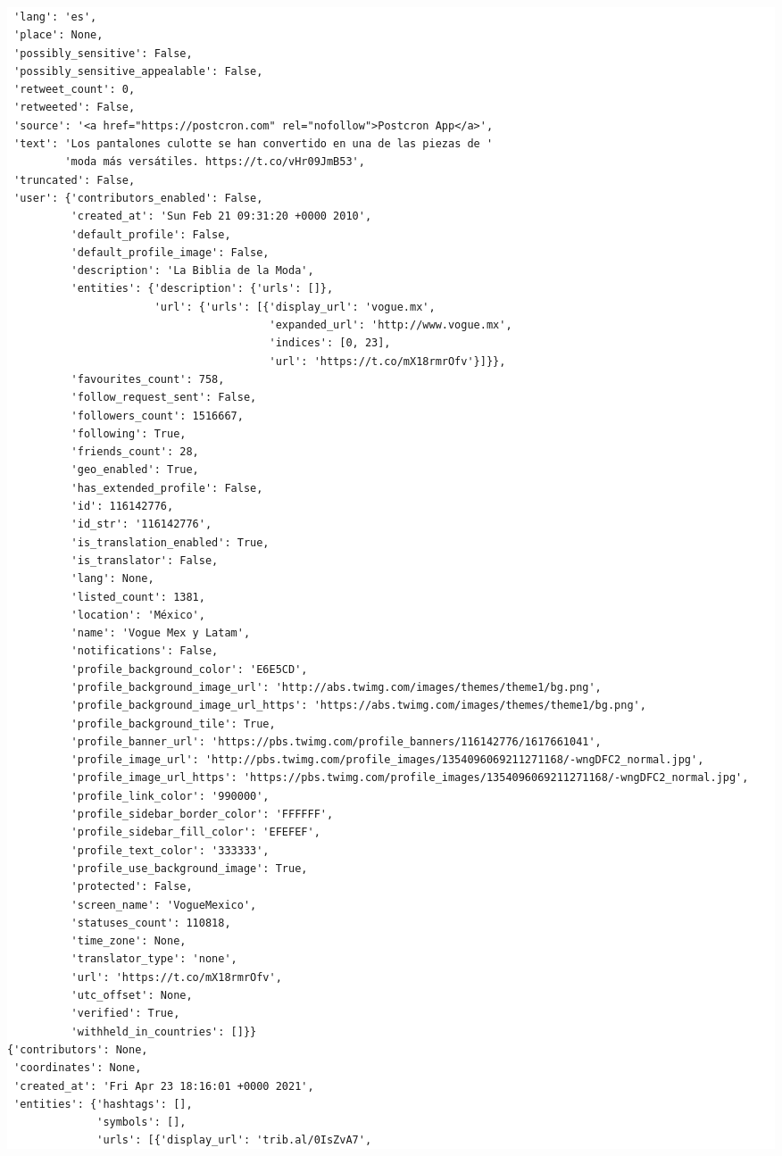      'lang': 'es',
     'place': None,
     'possibly_sensitive': False,
     'possibly_sensitive_appealable': False,
     'retweet_count': 0,
     'retweeted': False,
     'source': '<a href="https://postcron.com" rel="nofollow">Postcron App</a>',
     'text': 'Los pantalones culotte se han convertido en una de las piezas de '
             'moda más versátiles. https://t.co/vHr09JmB53',
     'truncated': False,
     'user': {'contributors_enabled': False,
              'created_at': 'Sun Feb 21 09:31:20 +0000 2010',
              'default_profile': False,
              'default_profile_image': False,
              'description': 'La Biblia de la Moda',
              'entities': {'description': {'urls': []},
                           'url': {'urls': [{'display_url': 'vogue.mx',
                                             'expanded_url': 'http://www.vogue.mx',
                                             'indices': [0, 23],
                                             'url': 'https://t.co/mX18rmrOfv'}]}},
              'favourites_count': 758,
              'follow_request_sent': False,
              'followers_count': 1516667,
              'following': True,
              'friends_count': 28,
              'geo_enabled': True,
              'has_extended_profile': False,
              'id': 116142776,
              'id_str': '116142776',
              'is_translation_enabled': True,
              'is_translator': False,
              'lang': None,
              'listed_count': 1381,
              'location': 'México',
              'name': 'Vogue Mex y Latam',
              'notifications': False,
              'profile_background_color': 'E6E5CD',
              'profile_background_image_url': 'http://abs.twimg.com/images/themes/theme1/bg.png',
              'profile_background_image_url_https': 'https://abs.twimg.com/images/themes/theme1/bg.png',
              'profile_background_tile': True,
              'profile_banner_url': 'https://pbs.twimg.com/profile_banners/116142776/1617661041',
              'profile_image_url': 'http://pbs.twimg.com/profile_images/1354096069211271168/-wngDFC2_normal.jpg',
              'profile_image_url_https': 'https://pbs.twimg.com/profile_images/1354096069211271168/-wngDFC2_normal.jpg',
              'profile_link_color': '990000',
              'profile_sidebar_border_color': 'FFFFFF',
              'profile_sidebar_fill_color': 'EFEFEF',
              'profile_text_color': '333333',
              'profile_use_background_image': True,
              'protected': False,
              'screen_name': 'VogueMexico',
              'statuses_count': 110818,
              'time_zone': None,
              'translator_type': 'none',
              'url': 'https://t.co/mX18rmrOfv',
              'utc_offset': None,
              'verified': True,
              'withheld_in_countries': []}}
    {'contributors': None,
     'coordinates': None,
     'created_at': 'Fri Apr 23 18:16:01 +0000 2021',
     'entities': {'hashtags': [],
                  'symbols': [],
                  'urls': [{'display_url': 'trib.al/0IsZvA7',